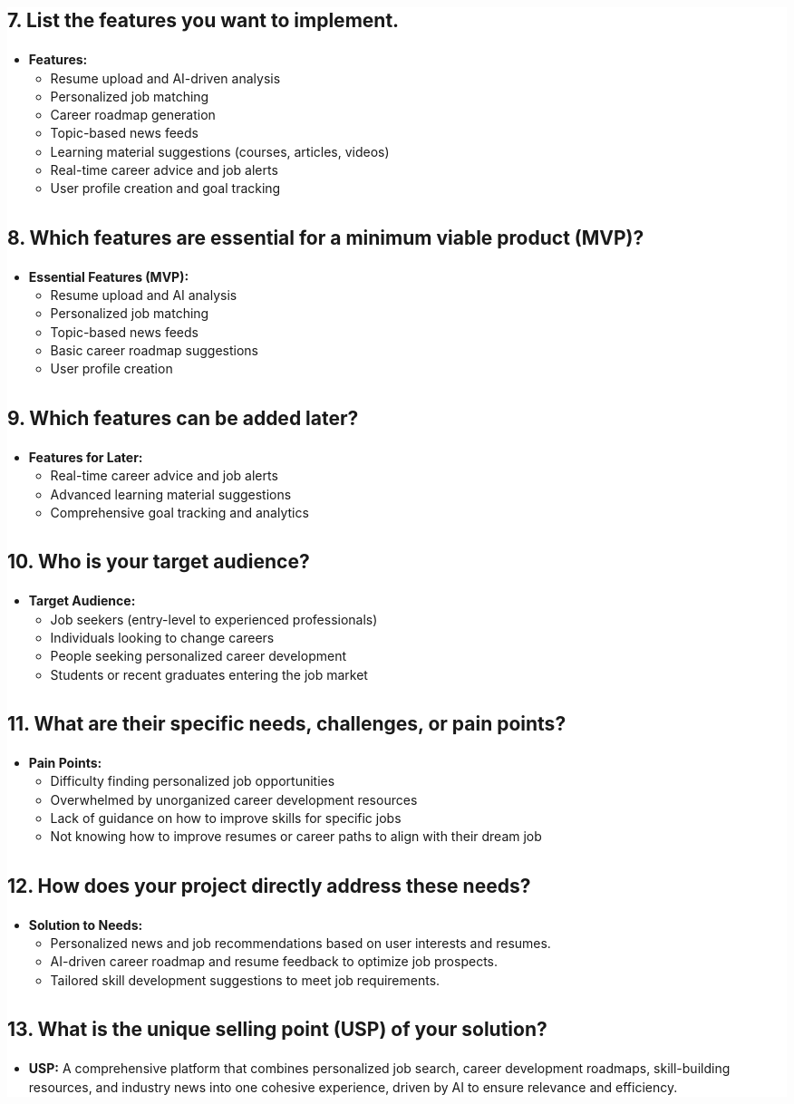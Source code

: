 ## 7. List the features you want to implement.
- **Features:**
  - Resume upload and AI-driven analysis
  - Personalized job matching
  - Career roadmap generation
  - Topic-based news feeds
  - Learning material suggestions (courses, articles, videos)
  - Real-time career advice and job alerts
  - User profile creation and goal tracking

## 8. Which features are essential for a minimum viable product (MVP)?
- **Essential Features (MVP):**
  - Resume upload and AI analysis
  - Personalized job matching
  - Topic-based news feeds
  - Basic career roadmap suggestions
  - User profile creation

## 9. Which features can be added later?
- **Features for Later:**
  - Real-time career advice and job alerts
  - Advanced learning material suggestions
  - Comprehensive goal tracking and analytics

## 10. Who is your target audience?
- **Target Audience:** 
  - Job seekers (entry-level to experienced professionals)
  - Individuals looking to change careers
  - People seeking personalized career development
  - Students or recent graduates entering the job market

## 11. What are their specific needs, challenges, or pain points?
- **Pain Points:**
  - Difficulty finding personalized job opportunities
  - Overwhelmed by unorganized career development resources
  - Lack of guidance on how to improve skills for specific jobs
  - Not knowing how to improve resumes or career paths to align with their dream job

## 12. How does your project directly address these needs?
- **Solution to Needs:**
  - Personalized news and job recommendations based on user interests and resumes.
  - AI-driven career roadmap and resume feedback to optimize job prospects.
  - Tailored skill development suggestions to meet job requirements.

## 13. What is the unique selling point (USP) of your solution?
- **USP:** A comprehensive platform that combines personalized job search, career development roadmaps, skill-building resources, and industry news into one cohesive experience, driven by AI to ensure relevance and efficiency.
